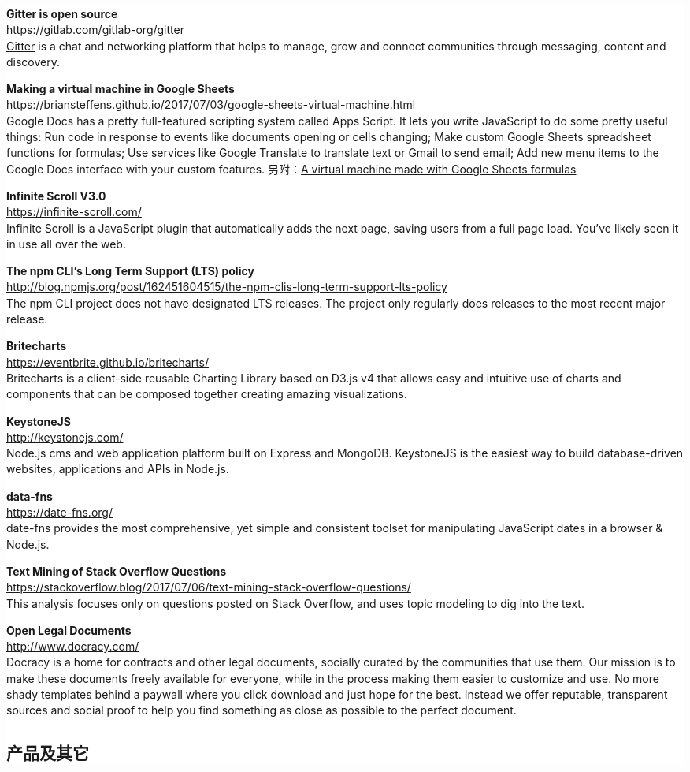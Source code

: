 **Gitter is open source**  
https://gitlab.com/gitlab-org/gitter    
[Gitter](https://gitter.im/) is a chat and networking platform that helps to manage, grow and connect communities through messaging, content and discovery.

**Making a virtual machine in Google Sheets**  
https://briansteffens.github.io/2017/07/03/google-sheets-virtual-machine.html  
Google Docs has a pretty full-featured scripting system called Apps Script. It lets you write JavaScript to do some pretty useful things: Run code in response to events like documents opening or cells changing; Make custom Google Sheets spreadsheet functions for formulas; Use services like Google Translate to translate text or Gmail to send email; Add new menu items to the Google Docs interface with your custom features. 另附：[A virtual machine made with Google Sheets formulas](https://news.ycombinator.com/item?id=14703098)

**Infinite Scroll V3.0**  
https://infinite-scroll.com/    
Infinite Scroll is a JavaScript plugin that automatically adds the next page, saving users from a full page load. You’ve likely seen it in use all over the web.

**The npm CLI’s Long Term Support (LTS) policy**  
http://blog.npmjs.org/post/162451604515/the-npm-clis-long-term-support-lts-policy    
The npm CLI project does not have designated LTS releases. The project only regularly does releases to the most recent major release.

**Britecharts**  
https://eventbrite.github.io/britecharts/    
Britecharts is a client-side reusable Charting Library based on D3.js v4 that allows easy and intuitive use of charts and components that can be composed together creating amazing visualizations.

**KeystoneJS**  
http://keystonejs.com/    
Node.js cms and web application platform built on Express and MongoDB. KeystoneJS is the easiest way to build database-driven websites, applications and APIs in Node.js.

**data-fns**  
https://date-fns.org/  
date-fns provides the most comprehensive, yet simple and consistent toolset for manipulating JavaScript dates in a browser & Node.js.

**Text Mining of Stack Overflow Questions**  
https://stackoverflow.blog/2017/07/06/text-mining-stack-overflow-questions/  
This analysis focuses only on questions posted on Stack Overflow, and uses topic modeling to dig into the text.

**Open Legal Documents**  
http://www.docracy.com/    
Docracy is a home for contracts and other legal documents, socially curated by the communities that use them. Our mission is to make these documents freely available for everyone, while in the process making them easier to customize and use. No more shady templates behind a paywall where you click download and just hope for the best. Instead we offer reputable, transparent sources and social proof to help you find something as close as possible to the perfect document.

## 产品及其它

